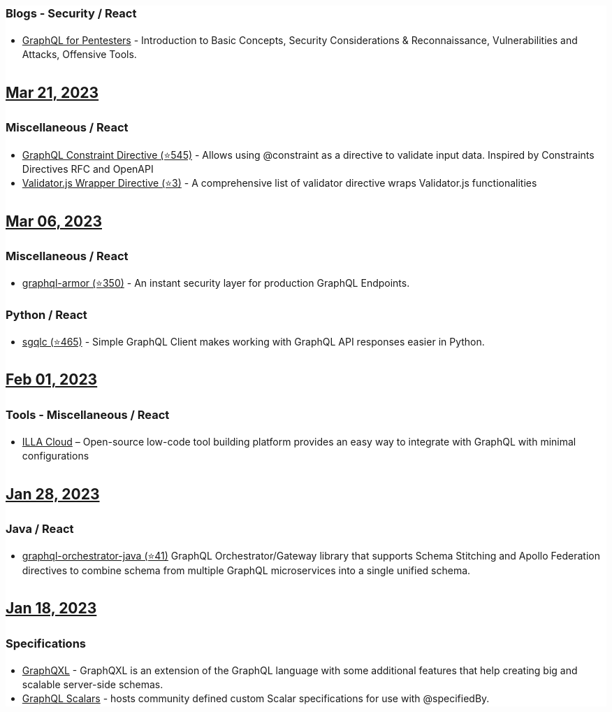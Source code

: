 ### Blogs - Security / React

*   [GraphQL for Pentesters](https://www.acceis.fr/graphql-for-pentesters/) - Introduction to Basic Concepts, Security Considerations & Reconnaissance, Vulnerabilities and Attacks, Offensive Tools.

## [Mar 21, 2023](/content/2023/03/21/README.md)

### Miscellaneous / React

*   [GraphQL Constraint Directive (⭐545)](https://github.com/confuser/graphql-constraint-directive) - Allows using @constraint as a directive to validate input data. Inspired by Constraints Directives RFC and OpenAPI
*   [Validator.js Wrapper Directive (⭐3)](https://github.com/ktutnik/graphql-directive/tree/master/packages/validator) - A comprehensive list of validator directive wraps Validator.js functionalities

## [Mar 06, 2023](/content/2023/03/06/README.md)

### Miscellaneous / React

*   [graphql-armor (⭐350)](https://github.com/Escape-Technologies/graphql-armor) - An instant security layer for production GraphQL Endpoints.

### Python / React

*   [sgqlc (⭐465)](https://github.com/profusion/sgqlc) - Simple GraphQL Client makes working with GraphQL API responses easier in Python.

## [Feb 01, 2023](/content/2023/02/01/README.md)

### Tools - Miscellaneous / React

*   [ILLA Cloud](https://www.illacloud.com/) – Open-source low-code tool building platform provides an easy way to integrate with GraphQL with minimal configurations

## [Jan 28, 2023](/content/2023/01/28/README.md)

### Java / React

*   [graphql-orchestrator-java (⭐41)](https://github.com/graph-quilt/graphql-orchestrator-java) GraphQL Orchestrator/Gateway library that supports Schema Stitching and Apollo Federation directives to combine schema from multiple GraphQL microservices into a single unified schema.

## [Jan 18, 2023](/content/2023/01/18/README.md)

### Specifications

*   [GraphQXL](https://gabotechs.github.io/graphqxl/) - GraphQXL is an extension of the GraphQL language with some additional features that help creating big and scalable server-side schemas.
*   [GraphQL Scalars](https://www.graphql-scalars.com/) - hosts community defined custom Scalar specifications for use with @specifiedBy.

